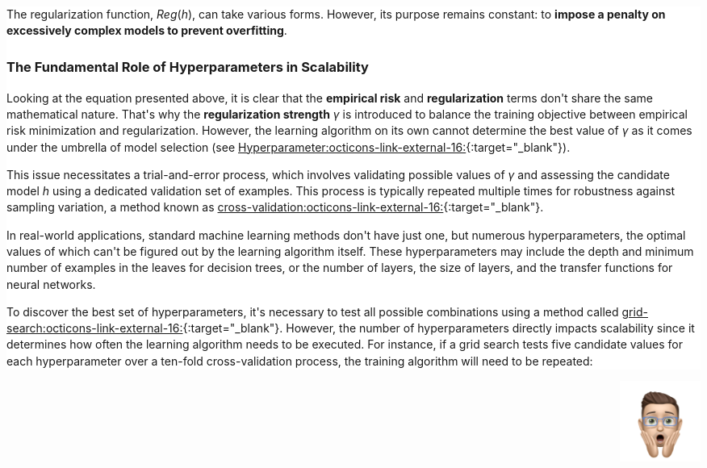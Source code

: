 The regularization function, $Reg(h)$, can take various forms. However, its purpose remains constant: to **impose a penalty on excessively complex models to prevent overfitting**.

### The Fundamental Role of Hyperparameters in Scalability

Looking at the equation presented above, it is clear that the **empirical risk** and **regularization** terms don't share the same mathematical nature. That's why the **regularization strength** $\gamma$ is introduced to balance the training objective between empirical risk minimization and regularization. However, the learning algorithm on its own cannot determine the best value of $\gamma$ as it comes under the umbrella of model selection (see [Hyperparameter:octicons-link-external-16:][hyperparameters]{:target="_blank"}).

This issue necessitates a trial-and-error process, which involves validating possible values of $\gamma$ and assessing the candidate model $h$ using a dedicated validation set of examples. This process is typically repeated multiple times for robustness against sampling variation, a method known as [cross-validation:octicons-link-external-16:][cross-validation]{:target="_blank"}.

[hyperparameters]: https://en.wikipedia.org/wiki/Hyperparameter_(machine_learning) "Visit the Wikipedia page"
[cross-validation]: https://en.wikipedia.org/wiki/Cross-validation_(statistics) "Visit the Wikipedia page"

In real-world applications, standard machine learning methods don't have just one, but numerous hyperparameters, the optimal values of which can't be figured out by the learning algorithm itself. These hyperparameters may include the depth and minimum number of examples in the leaves for decision trees, or the number of layers, the size of layers, and the transfer functions for neural networks.

To discover the best set of hyperparameters, it's necessary to test all possible combinations using a method called [grid-search:octicons-link-external-16:][grid-search]{:target="_blank"}. However, the number of hyperparameters directly impacts scalability since it determines how often the learning algorithm needs to be executed. For instance, if a grid search tests five candidate values for each hyperparameter over a ten-fold cross-validation process, the training algorithm will need to be repeated:

<div class="result" markdown>
<picture>
  <source srcset="/assets/images/feared-face.webp" type="image/webp">
  <img align="right" width="100" src="/assets/images/feared-face.png" alt="Image title">
</picture>


[publications]: ../references.md#publications "See scientific references"
[statistical-learning-theory]: https://en.wikipedia.org/wiki/Statistical_learning_theory "Visit the Wikipedia page"
[least-squares]: https://en.wikipedia.org/wiki/Least_squares "Visit the Wikipedia page"
[grid-search]: https://en.wikipedia.org/wiki/Hyperparameter_optimization "Visit the Wikipedia page"
[Bayes]: https://en.wikipedia.org/wiki/Bayes%27_theorem "Visit the Wikipedia page"
[InformationTheory]: https://en.wikipedia.org/wiki/Information_theory "Visit the Wikipedia page"
[MDL]: https://en.wikipedia.org/wiki/Minimum_description_length "Visit the Wikipedia page"
[optimal_histograms]: ./histograms.md
[unsupervised_tasks]: unsupervised.md
[discretization]: preprocessing.md#discretization 
[grouping]: preprocessing.md#grouping
[training]: learning_models.md
[co-clustering]: unsupervised.md
